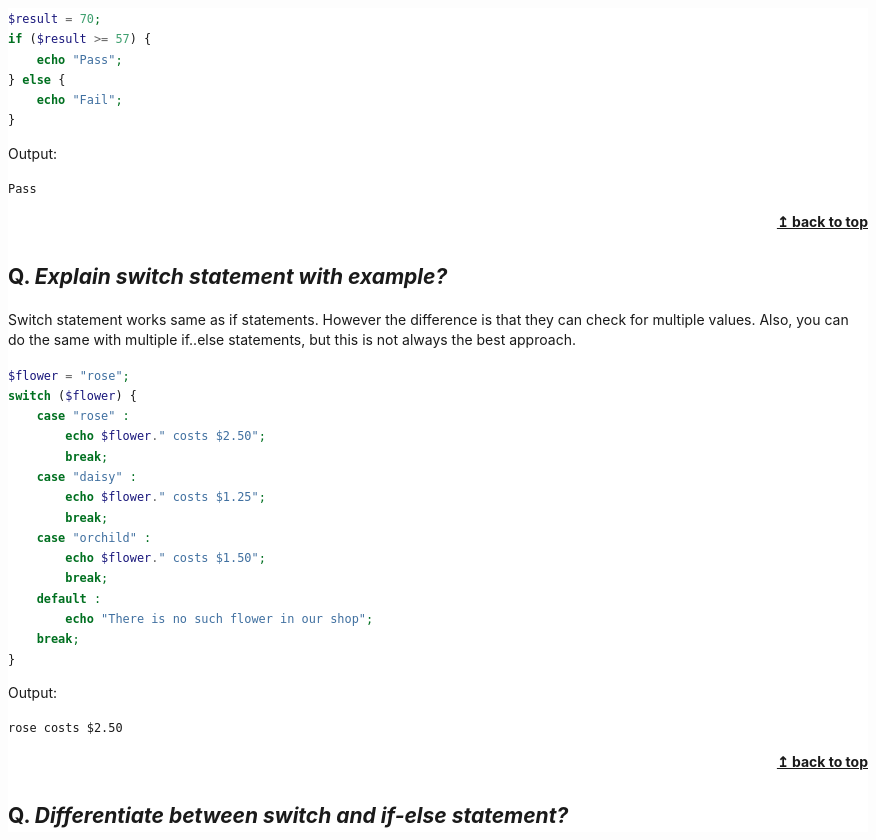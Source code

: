 ```php
$result = 70;
if ($result >= 57) {
	echo "Pass";
} else {
	echo "Fail";
}
```

Output:

```
Pass
```

<div align="right">
    <b><a href="#">↥ back to top</a></b>
</div>

## Q. ***Explain switch statement with example?***

Switch statement works same as if statements. However the difference is that they can check for multiple values. Also, you can do the same with multiple if..else statements, but this is not always the best approach.

```php
$flower = "rose";
switch ($flower) {
	case "rose" : 
 		echo $flower." costs $2.50";
 		break;
	case "daisy" : 
 		echo $flower." costs $1.25";
 		break;
	case "orchild" : 
 		echo $flower." costs $1.50";
 		break;
	default : 
 	    echo "There is no such flower in our shop";
 	break;
}
```

Output:

```
rose costs $2.50
```

<div align="right">
    <b><a href="#">↥ back to top</a></b>
</div>

## Q. ***Differentiate between switch and if-else statement?***
